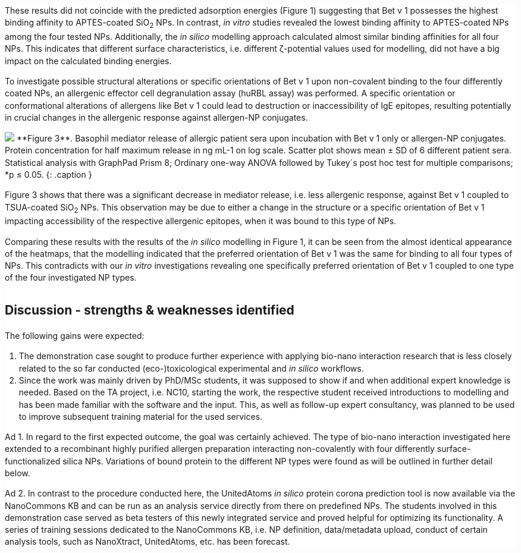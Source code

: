 These results did not coincide with the predicted adsorption energies (Figure 1) suggesting that Bet v 1 possesses the highest binding affinity to APTES-coated SiO<sub>2</sub> NPs. In contrast, _in vitro_ studies revealed the lowest binding affinity to APTES-coated NPs among the four tested NPs. Additionally, the _in silico_ modelling approach calculated almost similar binding affinities for all four NPs. This indicates that different surface characteristics, i.e. different ζ-potential values used for modelling, did not have a big impact on the calculated binding energies.

To investigate possible structural alterations or specific orientations of Bet v 1 upon non-covalent binding to the four differently coated NPs, an allergenic effector cell degranulation assay (huRBL assay) was performed. A specific orientation or conformational alterations of allergens like Bet v 1 could lead to destruction or inaccessibility of IgE epitopes, resulting potentially in crucial changes in the allergenic response against allergen-NP conjugates.

<img src="{{ site.baseurl }}/images/demonstration-cases/PLUS-Basophil.png" />
**Figure 3**. Basophil mediator release of allergic patient sera upon incubation with Bet v 1 only or allergen-NP conjugates. Protein concentration for half maximum release in ng mL-1 on log scale. Scatter plot shows mean ± SD of 6 different patient sera. Statistical analysis with GraphPad Prism 8; Ordinary one-way ANOVA followed by Tukey´s post hoc test for multiple comparisons; *p ≤ 0.05.
{: .caption }

Figure 3 shows that there was a significant decrease in mediator release, i.e. less allergenic response, against Bet v 1 coupled to TSUA-coated SiO<sub>2</sub> NPs. This observation may be due to either a  change in the structure or a specific orientation of Bet v 1 impacting accessibility of the respective allergenic epitopes, when it was bound to this type of NPs.

Comparing these results with the results of the _in silico_ modelling in Figure 1, it can be seen from the almost identical appearance of the heatmaps, that the modelling indicated that the preferred orientation of Bet v 1 was the same for binding to all four types of NPs. This contradicts with our _in vitro_ investigations revealing one specifically preferred orientation of Bet v 1 coupled to one type of the four investigated NP types.

## Discussion - strengths & weaknesses identified
The following gains were expected:
1. The demonstration case sought to produce further experience with applying bio-nano interaction research that is less closely related to the so far conducted (eco-)toxicological experimental and _in silico_ workflows.
2. Since the work was mainly driven by PhD/MSc students, it was supposed to show if and when additional expert knowledge is needed. Based on the TA project, i.e. NC10, starting the work, the respective student received introductions to modelling and has been made familiar with the software and the input. This, as well as follow-up expert consultancy, was planned to be used to improve subsequent training material for the used services.

Ad 1. In regard to the first expected outcome, the goal was certainly achieved. The type of bio-nano interaction investigated here extended to a recombinant highly purified allergen preparation interacting non-covalently with four differently surface-functionalized silica NPs. Variations of bound protein to the different NP types were found as will be outlined in further detail below.

Ad 2. In contrast to the procedure conducted here, the UnitedAtoms _in silico_ protein corona prediction tool is now available via the NanoCommons KB and can be run as an analysis service directly from there on predefined NPs. The students involved in this demonstration case served as beta testers of this newly integrated service and proved helpful for optimizing its functionality. A series of training sessions dedicated to the NanoCommons KB, i.e. NP definition, data/metadata upload, conduct of certain analysis tools, such as NanoXtract, UnitedAtoms, etc. has been forecast.
